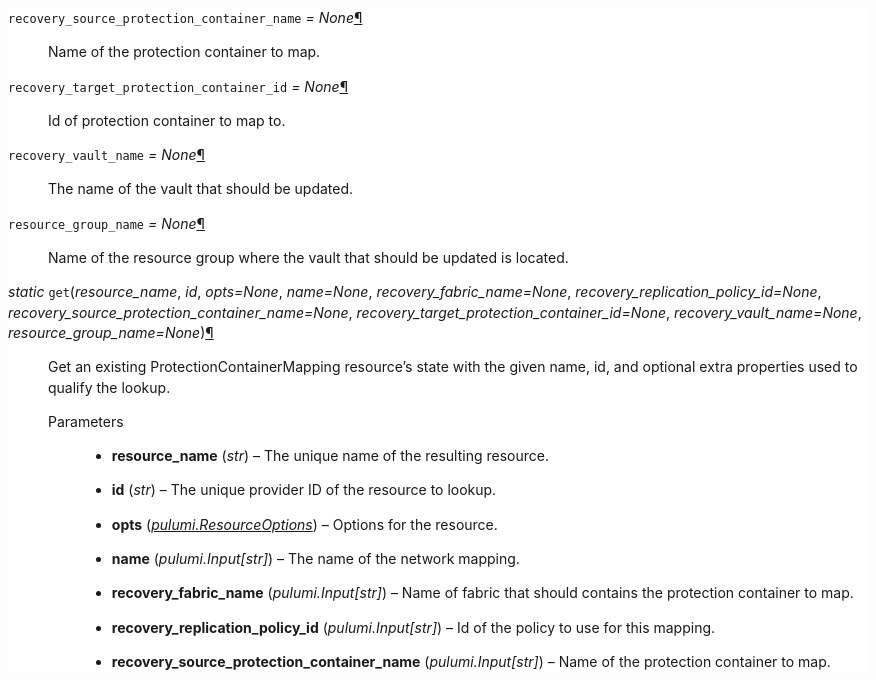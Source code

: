 <dl class="attribute">
<dt id="pulumi_azure.recoveryservices.ProtectionContainerMapping.recovery_source_protection_container_name">
<code class="sig-name descname">recovery_source_protection_container_name</code><em class="property"> = None</em><a class="headerlink" href="#pulumi_azure.recoveryservices.ProtectionContainerMapping.recovery_source_protection_container_name" title="Permalink to this definition">¶</a></dt>
<dd><p>Name of the protection container to map.</p>
</dd></dl>

<dl class="attribute">
<dt id="pulumi_azure.recoveryservices.ProtectionContainerMapping.recovery_target_protection_container_id">
<code class="sig-name descname">recovery_target_protection_container_id</code><em class="property"> = None</em><a class="headerlink" href="#pulumi_azure.recoveryservices.ProtectionContainerMapping.recovery_target_protection_container_id" title="Permalink to this definition">¶</a></dt>
<dd><p>Id of protection container to map to.</p>
</dd></dl>

<dl class="attribute">
<dt id="pulumi_azure.recoveryservices.ProtectionContainerMapping.recovery_vault_name">
<code class="sig-name descname">recovery_vault_name</code><em class="property"> = None</em><a class="headerlink" href="#pulumi_azure.recoveryservices.ProtectionContainerMapping.recovery_vault_name" title="Permalink to this definition">¶</a></dt>
<dd><p>The name of the vault that should be updated.</p>
</dd></dl>

<dl class="attribute">
<dt id="pulumi_azure.recoveryservices.ProtectionContainerMapping.resource_group_name">
<code class="sig-name descname">resource_group_name</code><em class="property"> = None</em><a class="headerlink" href="#pulumi_azure.recoveryservices.ProtectionContainerMapping.resource_group_name" title="Permalink to this definition">¶</a></dt>
<dd><p>Name of the resource group where the vault that should be updated is located.</p>
</dd></dl>

<dl class="method">
<dt id="pulumi_azure.recoveryservices.ProtectionContainerMapping.get">
<em class="property">static </em><code class="sig-name descname">get</code><span class="sig-paren">(</span><em class="sig-param">resource_name</em>, <em class="sig-param">id</em>, <em class="sig-param">opts=None</em>, <em class="sig-param">name=None</em>, <em class="sig-param">recovery_fabric_name=None</em>, <em class="sig-param">recovery_replication_policy_id=None</em>, <em class="sig-param">recovery_source_protection_container_name=None</em>, <em class="sig-param">recovery_target_protection_container_id=None</em>, <em class="sig-param">recovery_vault_name=None</em>, <em class="sig-param">resource_group_name=None</em><span class="sig-paren">)</span><a class="headerlink" href="#pulumi_azure.recoveryservices.ProtectionContainerMapping.get" title="Permalink to this definition">¶</a></dt>
<dd><p>Get an existing ProtectionContainerMapping resource’s state with the given name, id, and optional extra
properties used to qualify the lookup.</p>
<dl class="field-list simple">
<dt class="field-odd">Parameters</dt>
<dd class="field-odd"><ul class="simple">
<li><p><strong>resource_name</strong> (<em>str</em>) – The unique name of the resulting resource.</p></li>
<li><p><strong>id</strong> (<em>str</em>) – The unique provider ID of the resource to lookup.</p></li>
<li><p><strong>opts</strong> (<a class="reference internal" href="../../pulumi/#pulumi.ResourceOptions" title="pulumi.ResourceOptions"><em>pulumi.ResourceOptions</em></a>) – Options for the resource.</p></li>
<li><p><strong>name</strong> (<em>pulumi.Input</em><em>[</em><em>str</em><em>]</em>) – The name of the network mapping.</p></li>
<li><p><strong>recovery_fabric_name</strong> (<em>pulumi.Input</em><em>[</em><em>str</em><em>]</em>) – Name of fabric that should contains the protection container to map.</p></li>
<li><p><strong>recovery_replication_policy_id</strong> (<em>pulumi.Input</em><em>[</em><em>str</em><em>]</em>) – Id of the policy to use for this mapping.</p></li>
<li><p><strong>recovery_source_protection_container_name</strong> (<em>pulumi.Input</em><em>[</em><em>str</em><em>]</em>) – Name of the protection container to map.</p></li>